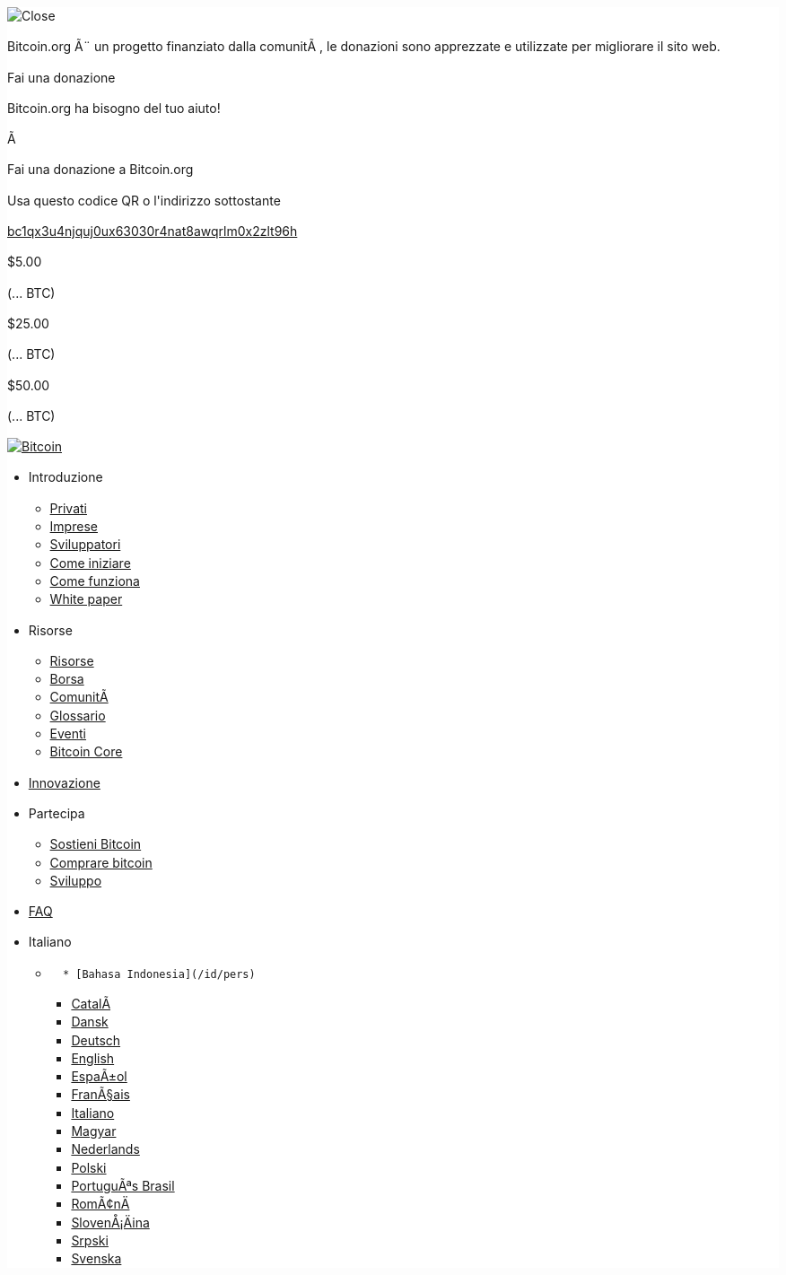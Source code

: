 ![Close](/img/icons/ico_close.svg?1716491272)

Bitcoin.org Ã¨ un progetto finanziato dalla comunitÃ , le donazioni sono
apprezzate e utilizzate per migliorare il sito web.

Fai una donazione

Bitcoin.org ha bisogno del tuo aiuto!

Ã

Fai una donazione a Bitcoin.org

Usa questo codice QR o l'indirizzo sottostante

[ bc1qx3u4njquj0ux63030r4nat8awqrlm0x2zlt96h
](bitcoin:bc1qx3u4njquj0ux63030r4nat8awqrlm0x2zlt96h)

$5.00

(... BTC)

$25.00

(... BTC)

$50.00

(... BTC)

[![Bitcoin](/img/icons/logotop.svg?1716491272)](/it/)

  * Introduzione
    * [Privati](/it/bitcoin-per-privati)
    * [Imprese](/it/bitcoin-per-imprese)
    * [Sviluppatori](https://developer.bitcoin.org/)
    * [Come iniziare](/it/come-iniziare)
    * [Come funziona](/it/come-funziona)
    * [White paper](/it/documento-bitcoin)
  * Risorse
    * [Risorse](/it/risorse)
    * [Borsa](/it/borsa)
    * [ComunitÃ ](/it/comunita)
    * [Glossario](/it/glossario)
    * [Eventi](/it/eventi)
    * [Bitcoin Core](/it/scarica)
  * [Innovazione](/it/innovazione)
  * Partecipa
    * [Sostieni Bitcoin](/it/sostieni-bitcoin)
    * [Comprare bitcoin](/it/compra)
    * [Sviluppo](/it/sviluppo)
  * [FAQ](/it/faq)

  * Italiano
    *       * [Bahasa Indonesia](/id/pers)
      * [CatalÃ ](/ca/premsa)
      * [Dansk](/da/presse)
      * [Deutsch](/de/presse)
      * [English](/en/press)
      * [EspaÃ±ol](/es/prensa)
      * [FranÃ§ais](/fr/presse)
      * [Italiano](/it/stampa)
      * [Magyar](/hu/sajto)
      * [Nederlands](/nl/pers)
      * [Polski](/pl/prasa)
      * [PortuguÃªs Brasil](/pt_BR/imprensa)
      * [RomÃ¢nÄ](/ro/presa)
      * [SlovenÅ¡Äina](/sl/mediji)
      * [Srpski](/sr/mediji)
      * [Svenska](/sv/press)